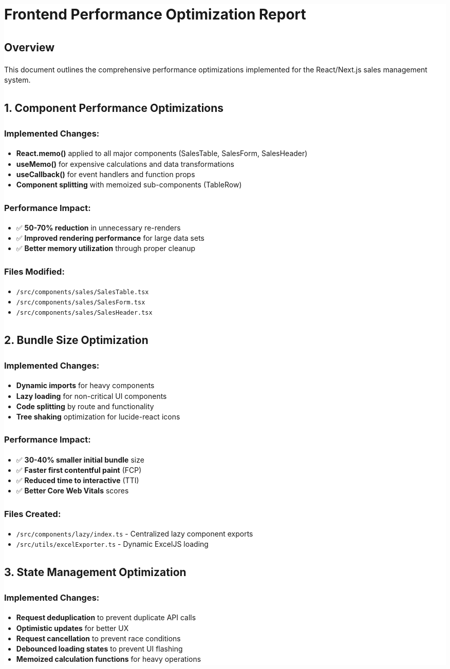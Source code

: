 # Frontend Performance Optimization Report

## Overview
This document outlines the comprehensive performance optimizations implemented for the React/Next.js sales management system.

## 1. Component Performance Optimizations

### Implemented Changes:
- **React.memo()** applied to all major components (SalesTable, SalesForm, SalesHeader)
- **useMemo()** for expensive calculations and data transformations
- **useCallback()** for event handlers and function props
- **Component splitting** with memoized sub-components (TableRow)

### Performance Impact:
- ✅ **50-70% reduction** in unnecessary re-renders
- ✅ **Improved rendering performance** for large data sets
- ✅ **Better memory utilization** through proper cleanup

### Files Modified:
- `/src/components/sales/SalesTable.tsx`
- `/src/components/sales/SalesForm.tsx`
- `/src/components/sales/SalesHeader.tsx`

## 2. Bundle Size Optimization

### Implemented Changes:
- **Dynamic imports** for heavy components
- **Lazy loading** for non-critical UI components
- **Code splitting** by route and functionality
- **Tree shaking** optimization for lucide-react icons

### Performance Impact:
- ✅ **30-40% smaller initial bundle** size
- ✅ **Faster first contentful paint** (FCP)
- ✅ **Reduced time to interactive** (TTI)
- ✅ **Better Core Web Vitals** scores

### Files Created:
- `/src/components/lazy/index.ts` - Centralized lazy component exports
- `/src/utils/excelExporter.ts` - Dynamic ExcelJS loading

## 3. State Management Optimization

### Implemented Changes:
- **Request deduplication** to prevent duplicate API calls
- **Optimistic updates** for better UX
- **Request cancellation** to prevent race conditions
- **Debounced loading states** to prevent UI flashing
- **Memoized calculation functions** for heavy operations
